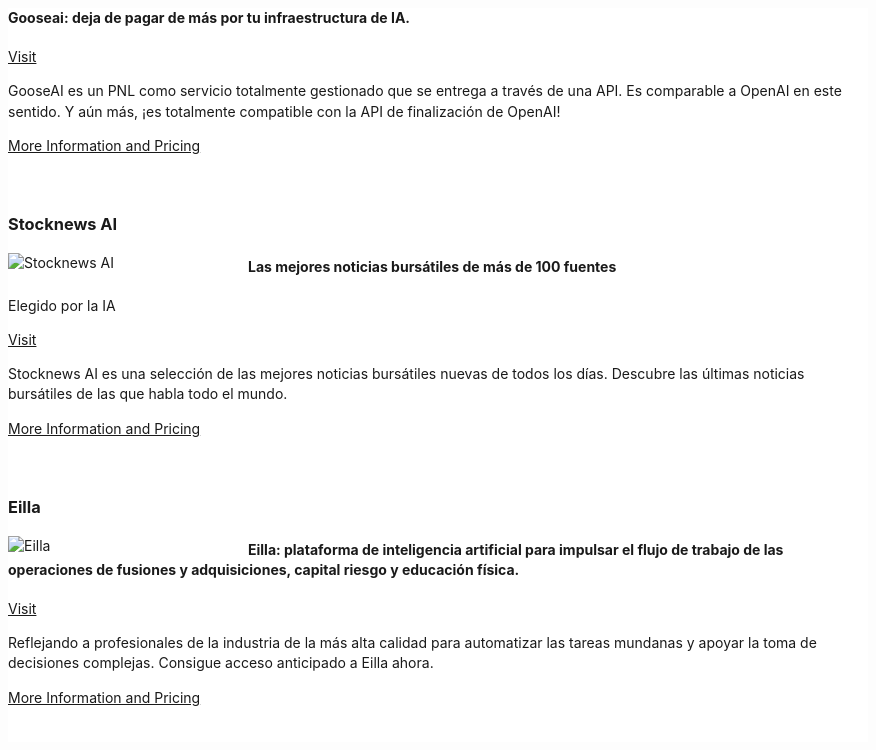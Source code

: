 #### Gooseai: deja de pagar de más por tu infraestructura de IA.


[Visit](https://thataicollection.com/redirect/gooseai?utm_source=aicollection&utm_medium=github&utm_campaign=aicollection)

GooseAI es un PNL como servicio totalmente gestionado que se entrega a través de una API. Es comparable a OpenAI en este sentido. Y aún más, ¡es totalmente compatible con la API de finalización de OpenAI!


[More Information and Pricing](https://thataicollection.com/es/application/gooseai?utm_source=aicollection&utm_medium=github&utm_campaign=aicollection)

<br />


### Stocknews AI
<img align="left" width="240" src="https://cdn.thataicollection.com/screenshots/screenshot-stocknews-ai.webp" alt="Stocknews AI">

#### Las mejores noticias bursátiles de más de 100 fuentes
Elegido por la IA


[Visit](https://thataicollection.com/redirect/stocknews-ai?utm_source=aicollection&utm_medium=github&utm_campaign=aicollection)

Stocknews AI es una selección de las mejores noticias bursátiles nuevas de todos los días. Descubre las últimas noticias bursátiles de las que habla todo el mundo.


[More Information and Pricing](https://thataicollection.com/es/application/stocknews-ai?utm_source=aicollection&utm_medium=github&utm_campaign=aicollection)

<br />


### Eilla
<img align="left" width="240" src="https://cdn.thataicollection.com/screenshots/screenshot-eilla.webp" alt="Eilla">

#### Eilla: plataforma de inteligencia artificial para impulsar el flujo de trabajo de las operaciones de fusiones y adquisiciones, capital riesgo y educación física.


[Visit](https://thataicollection.com/redirect/eilla?utm_source=aicollection&utm_medium=github&utm_campaign=aicollection)

Reflejando a profesionales de la industria de la más alta calidad para automatizar las tareas mundanas y apoyar la toma de decisiones complejas. Consigue acceso anticipado a Eilla ahora.


[More Information and Pricing](https://thataicollection.com/es/application/eilla?utm_source=aicollection&utm_medium=github&utm_campaign=aicollection)

<br />

